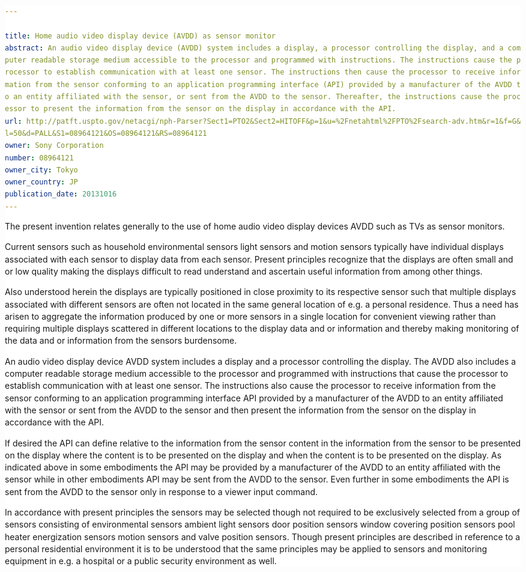 ```yaml
---

title: Home audio video display device (AVDD) as sensor monitor
abstract: An audio video display device (AVDD) system includes a display, a processor controlling the display, and a computer readable storage medium accessible to the processor and programmed with instructions. The instructions cause the processor to establish communication with at least one sensor. The instructions then cause the processor to receive information from the sensor conforming to an application programming interface (API) provided by a manufacturer of the AVDD to an entity affiliated with the sensor, or sent from the AVDD to the sensor. Thereafter, the instructions cause the processor to present the information from the sensor on the display in accordance with the API.
url: http://patft.uspto.gov/netacgi/nph-Parser?Sect1=PTO2&Sect2=HITOFF&p=1&u=%2Fnetahtml%2FPTO%2Fsearch-adv.htm&r=1&f=G&l=50&d=PALL&S1=08964121&OS=08964121&RS=08964121
owner: Sony Corporation
number: 08964121
owner_city: Tokyo
owner_country: JP
publication_date: 20131016
---
```

The present invention relates generally to the use of home audio video display devices AVDD such as TVs as sensor monitors.

Current sensors such as household environmental sensors light sensors and motion sensors typically have individual displays associated with each sensor to display data from each sensor. Present principles recognize that the displays are often small and or low quality making the displays difficult to read understand and ascertain useful information from among other things.

Also understood herein the displays are typically positioned in close proximity to its respective sensor such that multiple displays associated with different sensors are often not located in the same general location of e.g. a personal residence. Thus a need has arisen to aggregate the information produced by one or more sensors in a single location for convenient viewing rather than requiring multiple displays scattered in different locations to the display data and or information and thereby making monitoring of the data and or information from the sensors burdensome.

An audio video display device AVDD system includes a display and a processor controlling the display. The AVDD also includes a computer readable storage medium accessible to the processor and programmed with instructions that cause the processor to establish communication with at least one sensor. The instructions also cause the processor to receive information from the sensor conforming to an application programming interface API provided by a manufacturer of the AVDD to an entity affiliated with the sensor or sent from the AVDD to the sensor and then present the information from the sensor on the display in accordance with the API.

If desired the API can define relative to the information from the sensor content in the information from the sensor to be presented on the display where the content is to be presented on the display and when the content is to be presented on the display. As indicated above in some embodiments the API may be provided by a manufacturer of the AVDD to an entity affiliated with the sensor while in other embodiments API may be sent from the AVDD to the sensor. Even further in some embodiments the API is sent from the AVDD to the sensor only in response to a viewer input command.

In accordance with present principles the sensors may be selected though not required to be exclusively selected from a group of sensors consisting of environmental sensors ambient light sensors door position sensors window covering position sensors pool heater energization sensors motion sensors and valve position sensors. Though present principles are described in reference to a personal residential environment it is to be understood that the same principles may be applied to sensors and monitoring equipment in e.g. a hospital or a public security environment as well.
